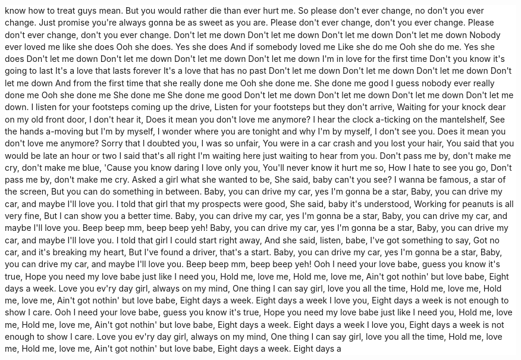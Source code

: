 know how to treat guys mean. But you would rather die than ever hurt me.  So please don't ever change, no don't you ever change. Just promise you're always gonna be as sweet as you are.  Please don't ever change, don't you ever change. Please don't ever change, don't you ever change.  Don't let me down Don't let me down Don't let me down Don't let me down  Nobody ever loved me like she does Ooh she does. Yes she does And if somebody loved me Like she do me Ooh she do me. Yes she does  Don't let me down Don't let me down Don't let me down Don't let me down  I'm in love for the first time Don't you know it's going to last It's a love that lasts forever It's a love that has no past  Don't let me down Don't let me down Don't let me down Don't let me down  And from the first time that she really done me Ooh she done me. She done me good I guess nobody ever really done me Ooh she done me She done me She done me good  Don't let me down Don't let me down Don't let me down Don't let me down.  I listen for your footsteps coming up the drive, Listen for your footsteps but they don't arrive, Waiting for your knock dear on my old front door, I don't hear it, Does it mean you don't love me anymore?  I hear the clock a-ticking on the mantelshelf, See the hands a-moving but I'm by myself, I wonder where you are tonight and why I'm by myself, I don't see you. Does it mean you don't love me anymore?  Sorry that I doubted you, I was so unfair, You were in a car crash and you lost your hair, You said that you would be late an hour or two I said that's all right I'm waiting here just waiting to hear from you.  Don't pass me by, don't make me cry, don't make me blue, 'Cause you know daring I love only you, You'll never know it hurt me so, How I hate to see you go, Don't pass me by, don't make me cry.  Asked a girl what she wanted to be, She said, baby can't you see? I wanna be famous, a star of the screen, But you can do something in between.  Baby, you can drive my car, yes I'm gonna be a star, Baby, you can drive my car, and maybe I'll love you.  I told that girl that my prospects were good, She said, baby it's understood, Working for peanuts is all very fine, But I can show you a better time.  Baby, you can drive my car, yes I'm gonna be a star, Baby, you can drive my car, and maybe I'll love you. Beep beep mm, beep beep yeh!  Baby, you can drive my car, yes I'm gonna be a star, Baby, you can drive my car, and maybe I'll love you.  I told that girl I could start right away, And she said, listen, babe, I've got something to say, Got no car, and it's breaking my heart, But I've found a driver, that's a start.  Baby, you can drive my car, yes I'm gonna be a star, Baby, you can drive my car, and maybe I'll love you. Beep beep mm, beep beep yeh!  Ooh I need your love babe, guess you know it's true, Hope you need my love babe just like I need you, Hold me, love me, Hold me, love me, Ain't got nothin' but love babe, Eight days a week. Love you ev'ry day girl, always on my mind, One thing I can say girl, love you all the time, Hold me, love me, Hold me, love me, Ain't got nothin' but love babe, Eight days a week. Eight days a week I love you, Eight days a week is not enough to show I care. Ooh I need your love babe, guess you know it's true, Hope you need my love babe just like I need you, Hold me, love me, Hold me, love me, Ain't got nothin' but love babe, Eight days a week. Eight days a week I love you, Eight days a week is not enough to show I care. Love you ev'ry day girl, always on my mind, One thing I can say girl, love you all the time, Hold me, love me, Hold me, love me, Ain't got nothin' but love babe, Eight days a week. Eight days a